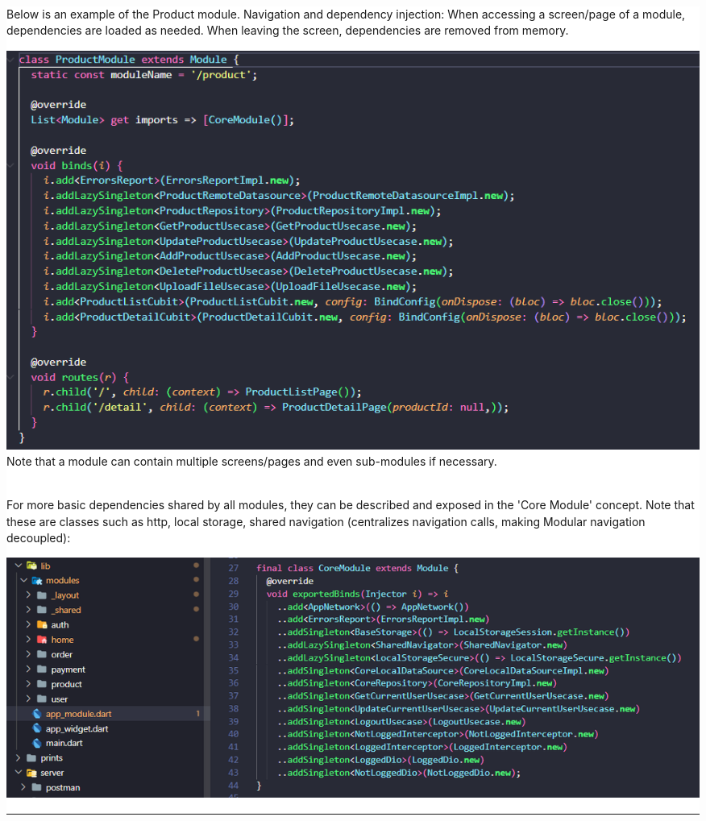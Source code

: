 Below is an example of the Product module. Navigation and dependency injection:
When accessing a screen/page of a module, dependencies are loaded as needed. When leaving the screen, dependencies are removed from memory.

<img src="prints/ARC03-folders.png"  title="CLEAN arch">
<br />
Note that a module can contain multiple screens/pages and even sub-modules if necessary.  
<br /><br />


For more basic dependencies shared by all modules, they can be described and exposed in the 'Core Module' concept. Note that these are classes such as http, local storage, shared navigation (centralizes navigation calls, making Modular navigation decoupled):

<img src="prints/UI12-core-module.png"  title="Core module">

---
